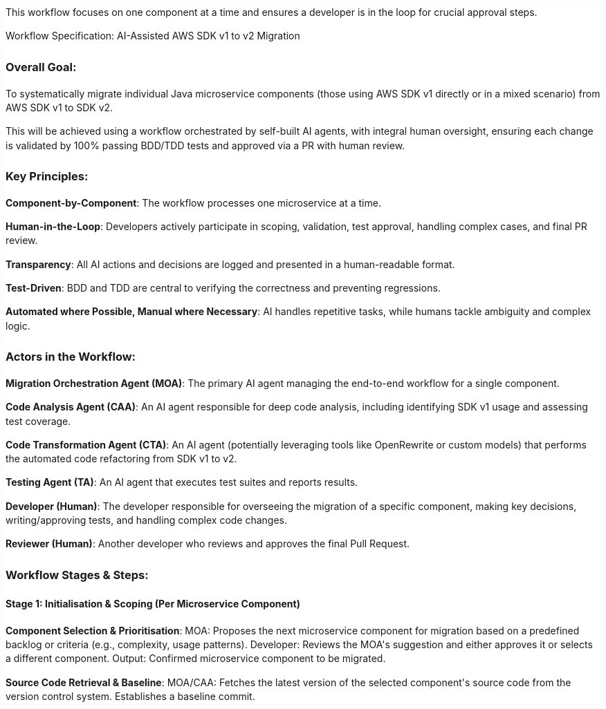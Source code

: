 This workflow focuses on one component at a time and ensures a developer is in the loop for crucial approval steps.

Workflow Specification: AI-Assisted AWS SDK v1 to v2 Migration

### Overall Goal:
To systematically migrate individual Java microservice components (those using AWS SDK v1 directly or in a mixed scenario) 
from AWS SDK v1 to SDK v2. 

This will be achieved using a workflow orchestrated by self-built AI agents, with integral human oversight, 
ensuring each change is validated by 100% passing BDD/TDD tests and approved via a PR with human review.

### Key Principles:
**Component-by-Component**: The workflow processes one microservice at a time.

**Human-in-the-Loop**: Developers actively participate in scoping, validation, test approval, 
handling complex cases, and final PR review.

**Transparency**: All AI actions and decisions are logged and presented in a human-readable format.

**Test-Driven**: BDD and TDD are central to verifying the correctness and preventing regressions.

**Automated where Possible, Manual where Necessary**: AI handles repetitive tasks, while humans tackle ambiguity and complex logic.

### Actors in the Workflow:
**Migration Orchestration Agent (MOA)**: The primary AI agent managing the end-to-end workflow for a single component.

**Code Analysis Agent (CAA)**: An AI agent responsible for deep code analysis, including identifying SDK v1 usage and assessing test coverage.

**Code Transformation Agent (CTA)**: An AI agent (potentially leveraging tools like OpenRewrite or custom models) that performs the automated code refactoring from SDK v1 to v2.

**Testing Agent (TA)**: An AI agent that executes test suites and reports results.

**Developer (Human)**: The developer responsible for overseeing the migration of a specific component, making key decisions, writing/approving tests, and handling complex code changes.

**Reviewer (Human)**: Another developer who reviews and approves the final Pull Request.

### Workflow Stages & Steps:
#### Stage 1: Initialisation & Scoping (Per Microservice Component)

**Component Selection & Prioritisation**:
MOA: Proposes the next microservice component for migration based on a predefined backlog or criteria (e.g., complexity, usage patterns).
Developer: Reviews the MOA's suggestion and either approves it or selects a different component.
Output: Confirmed microservice component to be migrated.

**Source Code Retrieval & Baseline**:
MOA/CAA: Fetches the latest version of the selected component's source code from the version control system. Establishes a baseline commit.

